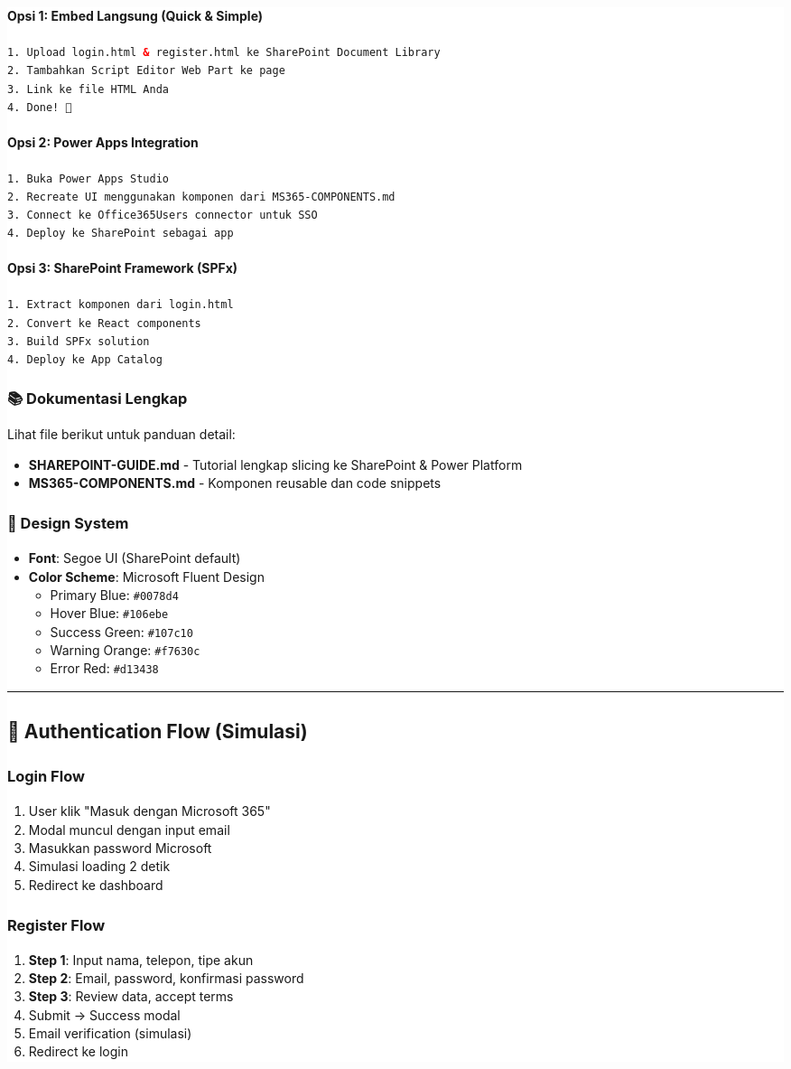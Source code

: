 #### Opsi 1: Embed Langsung (Quick & Simple)
```html
1. Upload login.html & register.html ke SharePoint Document Library
2. Tambahkan Script Editor Web Part ke page
3. Link ke file HTML Anda
4. Done! 🎉
```

#### Opsi 2: Power Apps Integration
```
1. Buka Power Apps Studio
2. Recreate UI menggunakan komponen dari MS365-COMPONENTS.md
3. Connect ke Office365Users connector untuk SSO
4. Deploy ke SharePoint sebagai app
```

#### Opsi 3: SharePoint Framework (SPFx)
```bash
1. Extract komponen dari login.html
2. Convert ke React components
3. Build SPFx solution
4. Deploy ke App Catalog
```

### 📚 Dokumentasi Lengkap
Lihat file berikut untuk panduan detail:
- **SHAREPOINT-GUIDE.md** - Tutorial lengkap slicing ke SharePoint & Power Platform
- **MS365-COMPONENTS.md** - Komponen reusable dan code snippets

### 🎨 Design System
- **Font**: Segoe UI (SharePoint default)
- **Color Scheme**: Microsoft Fluent Design
  - Primary Blue: `#0078d4`
  - Hover Blue: `#106ebe`
  - Success Green: `#107c10`
  - Warning Orange: `#f7630c`
  - Error Red: `#d13438`

---

## 🔐 Authentication Flow (Simulasi)

### Login Flow
1. User klik "Masuk dengan Microsoft 365"
2. Modal muncul dengan input email
3. Masukkan password Microsoft
4. Simulasi loading 2 detik
5. Redirect ke dashboard

### Register Flow
1. **Step 1**: Input nama, telepon, tipe akun
2. **Step 2**: Email, password, konfirmasi password
3. **Step 3**: Review data, accept terms
4. Submit → Success modal
5. Email verification (simulasi)
6. Redirect ke login
